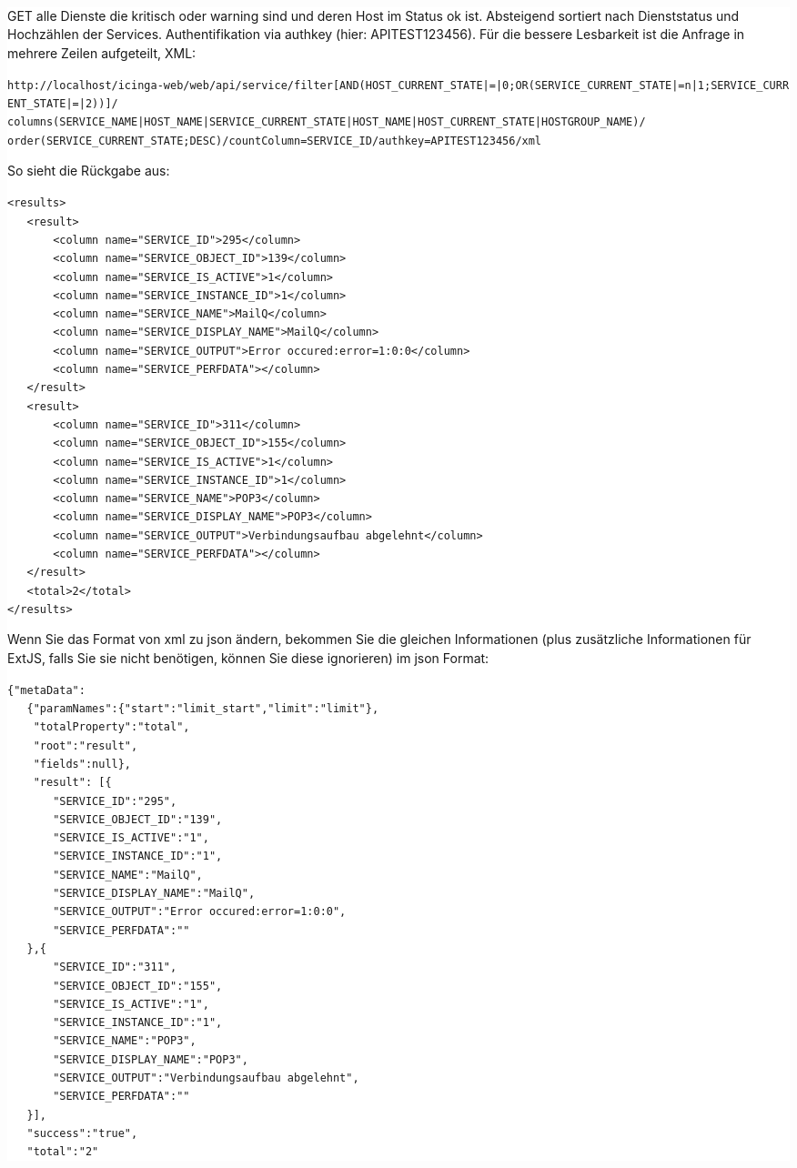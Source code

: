 GET alle Dienste die kritisch oder warning sind und deren Host im Status
ok ist. Absteigend sortiert nach Dienststatus und Hochzählen der
Services. Authentifikation via authkey (hier: APITEST123456). Für die
bessere Lesbarkeit ist die Anfrage in mehrere Zeilen aufgeteilt, XML:

    http://localhost/icinga-web/web/api/service/filter[AND(HOST_CURRENT_STATE|=|0;OR(SERVICE_CURRENT_STATE|=n|1;SERVICE_CURRENT_STATE|=|2))]/
    columns(SERVICE_NAME|HOST_NAME|SERVICE_CURRENT_STATE|HOST_NAME|HOST_CURRENT_STATE|HOSTGROUP_NAME)/
    order(SERVICE_CURRENT_STATE;DESC)/countColumn=SERVICE_ID/authkey=APITEST123456/xml

So sieht die Rückgabe aus:

    <results>
       <result>
           <column name="SERVICE_ID">295</column>
           <column name="SERVICE_OBJECT_ID">139</column>
           <column name="SERVICE_IS_ACTIVE">1</column>
           <column name="SERVICE_INSTANCE_ID">1</column>
           <column name="SERVICE_NAME">MailQ</column>
           <column name="SERVICE_DISPLAY_NAME">MailQ</column>
           <column name="SERVICE_OUTPUT">Error occured:error=1:0:0</column>
           <column name="SERVICE_PERFDATA"></column>
       </result>
       <result>
           <column name="SERVICE_ID">311</column>
           <column name="SERVICE_OBJECT_ID">155</column>
           <column name="SERVICE_IS_ACTIVE">1</column>
           <column name="SERVICE_INSTANCE_ID">1</column>
           <column name="SERVICE_NAME">POP3</column>
           <column name="SERVICE_DISPLAY_NAME">POP3</column>
           <column name="SERVICE_OUTPUT">Verbindungsaufbau abgelehnt</column>
           <column name="SERVICE_PERFDATA"></column>
       </result>
       <total>2</total>
    </results> 

Wenn Sie das Format von xml zu json ändern, bekommen Sie die gleichen
Informationen (plus zusätzliche Informationen für ExtJS, falls Sie sie
nicht benötigen, können Sie diese ignorieren) im json Format:

    {"metaData":
       {"paramNames":{"start":"limit_start","limit":"limit"},
        "totalProperty":"total",
        "root":"result",
        "fields":null},
        "result": [{
           "SERVICE_ID":"295",
           "SERVICE_OBJECT_ID":"139",
           "SERVICE_IS_ACTIVE":"1",
           "SERVICE_INSTANCE_ID":"1",
           "SERVICE_NAME":"MailQ",
           "SERVICE_DISPLAY_NAME":"MailQ",
           "SERVICE_OUTPUT":"Error occured:error=1:0:0",
           "SERVICE_PERFDATA":"" 
       },{
           "SERVICE_ID":"311",
           "SERVICE_OBJECT_ID":"155",
           "SERVICE_IS_ACTIVE":"1",
           "SERVICE_INSTANCE_ID":"1",
           "SERVICE_NAME":"POP3",
           "SERVICE_DISPLAY_NAME":"POP3",
           "SERVICE_OUTPUT":"Verbindungsaufbau abgelehnt",
           "SERVICE_PERFDATA":"" 
       }],
       "success":"true",
       "total":"2" 